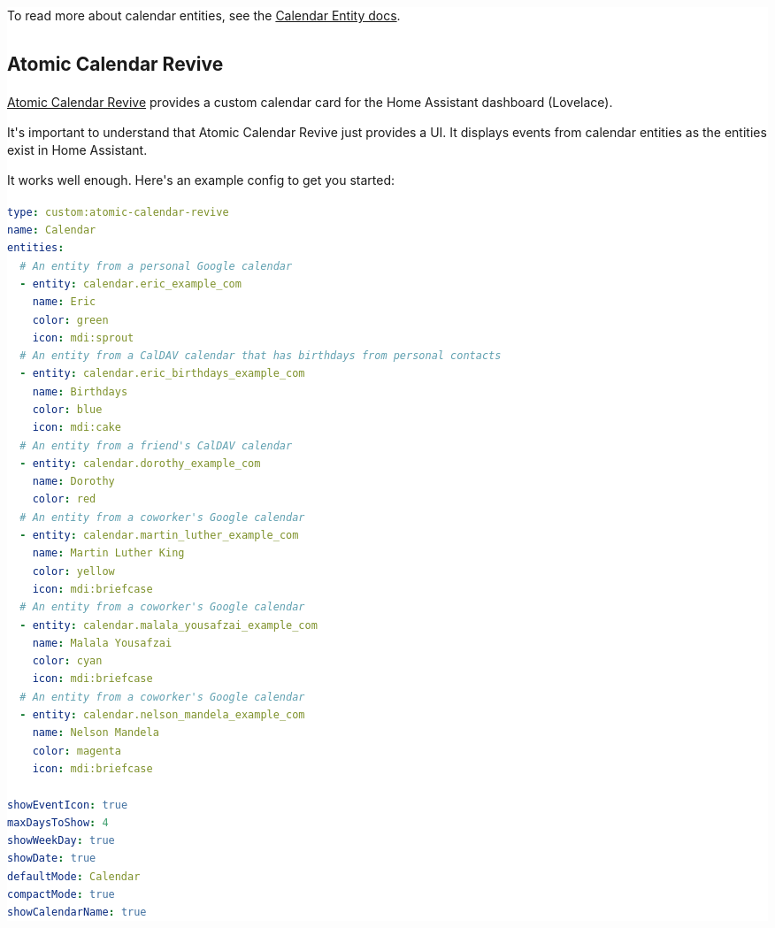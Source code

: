 To read more about calendar entities, see the [Calendar Entity docs](https://developers.home-assistant.io/docs/core/entity/calendar/).

## Atomic Calendar Revive

[Atomic Calendar Revive](https://github.com/totaldebug/atomic-calendar-revive) provides a custom calendar card for the Home Assistant dashboard (Lovelace).

It's important to understand that Atomic Calendar Revive just provides a UI. It displays events from calendar entities as the entities exist in Home Assistant.

It works well enough. Here's an example config to get you started:
```yaml
type: custom:atomic-calendar-revive
name: Calendar
entities:
  # An entity from a personal Google calendar
  - entity: calendar.eric_example_com
    name: Eric
    color: green
    icon: mdi:sprout
  # An entity from a CalDAV calendar that has birthdays from personal contacts
  - entity: calendar.eric_birthdays_example_com
    name: Birthdays
    color: blue
    icon: mdi:cake
  # An entity from a friend's CalDAV calendar
  - entity: calendar.dorothy_example_com
    name: Dorothy
    color: red
  # An entity from a coworker's Google calendar
  - entity: calendar.martin_luther_example_com
    name: Martin Luther King
    color: yellow
    icon: mdi:briefcase
  # An entity from a coworker's Google calendar
  - entity: calendar.malala_yousafzai_example_com
    name: Malala Yousafzai
    color: cyan
    icon: mdi:briefcase
  # An entity from a coworker's Google calendar
  - entity: calendar.nelson_mandela_example_com
    name: Nelson Mandela
    color: magenta
    icon: mdi:briefcase

showEventIcon: true
maxDaysToShow: 4
showWeekDay: true
showDate: true
defaultMode: Calendar
compactMode: true
showCalendarName: true
```
